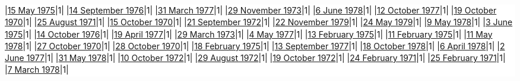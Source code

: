 |[15 May 1975](https://historichansard.net/hofreps/1975/19750515_reps_29_hor94/)|1|
|[14 September 1976](https://historichansard.net/hofreps/1976/19760914_reps_30_hor100/)|1|
|[31 March 1977](https://historichansard.net/hofreps/1977/19770331_reps_30_hor104/)|1|
|[29 November 1973](https://historichansard.net/hofreps/1973/19731129_reps_28_hor87/)|1|
|[6 June 1978](https://historichansard.net/hofreps/1978/19780606_reps_31_hor109/)|1|
|[12 October 1977](https://historichansard.net/hofreps/1977/19771012_reps_30_hor107/)|1|
|[19 October 1970](https://historichansard.net/hofreps/1970/19701019_reps_27_hor70/)|1|
|[25 August 1971](https://historichansard.net/hofreps/1971/19710825_reps_27_hor73/)|1|
|[15 October 1970](https://historichansard.net/hofreps/1970/19701015_reps_27_hor70/)|1|
|[21 September 1972](https://historichansard.net/hofreps/1972/19720921_reps_27_hor80/)|1|
|[22 November 1979](https://historichansard.net/hofreps/1979/19791122_reps_31_hor116/)|1|
|[24 May 1979](https://historichansard.net/hofreps/1979/19790524_reps_31_hor114/)|1|
|[9 May 1978](https://historichansard.net/hofreps/1978/19780509_reps_31_hor109/)|1|
|[3 June 1975](https://historichansard.net/hofreps/1975/19750603_reps_29_hor95/)|1|
|[14 October 1976](https://historichansard.net/hofreps/1976/19761014_reps_30_hor101/)|1|
|[19 April 1977](https://historichansard.net/hofreps/1977/19770419_reps_30_hor104/)|1|
|[29 March 1973](https://historichansard.net/hofreps/1973/19730329_reps_28_hor82/)|1|
|[4 May 1977](https://historichansard.net/hofreps/1977/19770504_reps_30_hor105/)|1|
|[13 February 1975](https://historichansard.net/hofreps/1975/19750213_reps_29_hor93/)|1|
|[11 February 1975](https://historichansard.net/hofreps/1975/19750211_reps_29_hor93/)|1|
|[11 May 1978](https://historichansard.net/hofreps/1978/19780511_reps_31_hor109/)|1|
|[27 October 1970](https://historichansard.net/hofreps/1970/19701027_reps_27_hor70/)|1|
|[28 October 1970](https://historichansard.net/hofreps/1970/19701028_reps_27_hor70/)|1|
|[18 February 1975](https://historichansard.net/hofreps/1975/19750218_reps_29_hor93/)|1|
|[13 September 1977](https://historichansard.net/hofreps/1977/19770913_reps_30_hor106/)|1|
|[18 October 1978](https://historichansard.net/hofreps/1978/19781018_reps_31_hor111/)|1|
|[6 April 1978](https://historichansard.net/hofreps/1978/19780406_reps_31_hor108/)|1|
|[2 June 1977](https://historichansard.net/hofreps/1977/19770602_reps_30_hor105/)|1|
|[31 May 1978](https://historichansard.net/hofreps/1978/19780531_reps_31_hor109/)|1|
|[10 October 1972](https://historichansard.net/hofreps/1972/19721010_reps_27_hor81/)|1|
|[29 August 1972](https://historichansard.net/hofreps/1972/19720829_reps_27_hor79/)|1|
|[19 October 1972](https://historichansard.net/hofreps/1972/19721019_reps_27_hor81/)|1|
|[24 February 1971](https://historichansard.net/hofreps/1971/19710224_reps_27_hor71/)|1|
|[25 February 1971](https://historichansard.net/hofreps/1971/19710225_reps_27_hor71/)|1|
|[7 March 1978](https://historichansard.net/hofreps/1978/19780307_reps_31_hor108/)|1|
